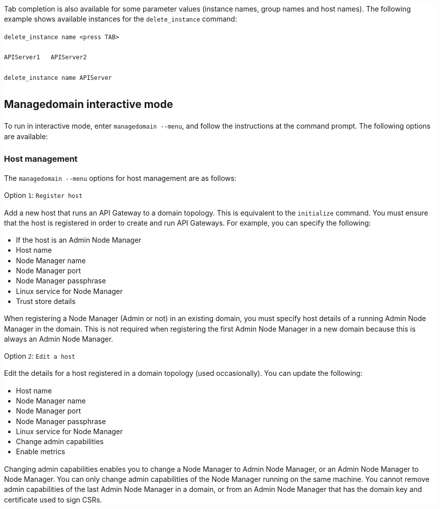 Tab completion is also available for some parameter values (instance names, group names and host names). The following example shows available instances for the `delete_instance` command:

```
delete_instance name <press TAB>

APIServer1   APIServer2

delete_instance name APIServer
```

## Managedomain interactive mode

To run in interactive mode, enter `managedomain --menu`, and follow the instructions at the command prompt. The following options are available:

### Host management

The `managedomain --menu` options for host management are as follows:

Option `1`: `Register host`

Add a new host that runs an API Gateway to a domain topology. This is equivalent to the `initialize` command. You must ensure that the host is registered in order to create and run API Gateways. For example, you can specify the following:

* If the host is an Admin Node Manager
* Host name
* Node Manager name
* Node Manager port
* Node Manager passphrase
* Linux service for Node Manager
* Trust store details

When registering a Node Manager (Admin or not) in an existing domain, you must specify host details of a running Admin Node Manager in the domain. This is not required when registering the first Admin Node Manager in a new domain because this is always an Admin Node Manager.

Option `2`: `Edit a host`

Edit the details for a host registered in a domain topology (used occasionally). You can update the following:

* Host name
* Node Manager name
* Node Manager port
* Node Manager passphrase
* Linux service for Node Manager
* Change admin capabilities
* Enable metrics

Changing admin capabilities enables you to change a Node Manager to Admin Node Manager, or an Admin Node Manager to Node Manager. You can only change admin capabilities of the Node Manager running on the same machine. You cannot remove admin capabilities of the last Admin Node Manager in a domain, or from an Admin Node Manager that has the domain key and certificate used to sign CSRs.
